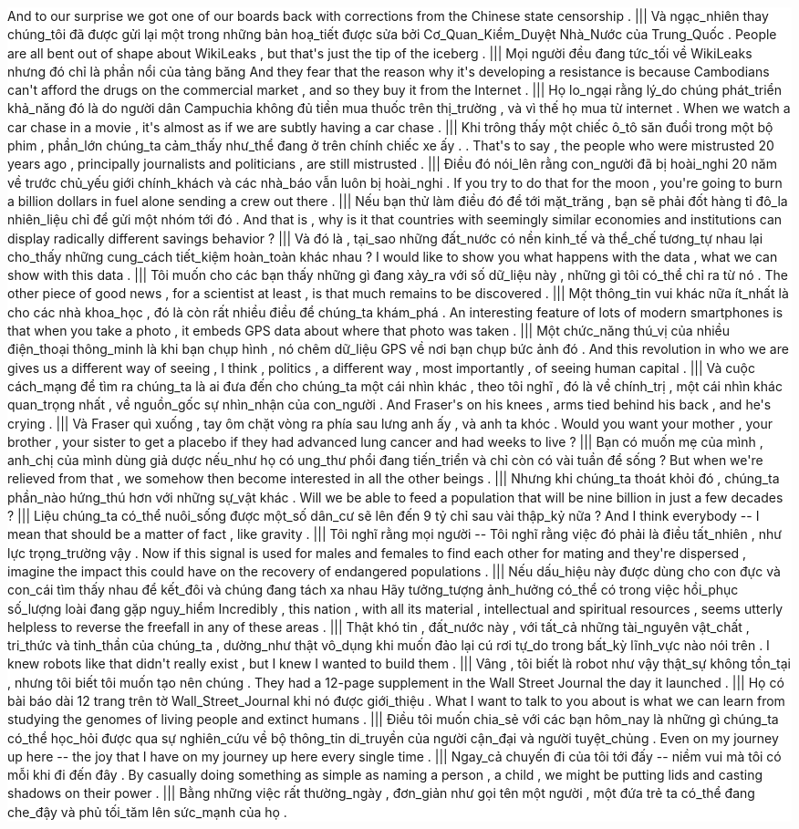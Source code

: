 And to our surprise we got one of our boards back with corrections from the Chinese state censorship . ||| Và ngạc_nhiên thay chúng_tôi đã được gửi lại một trong những bản hoạ_tiết được sửa bởi Cơ_Quan_Kiểm_Duyệt Nhà_Nước của Trung_Quốc .
People are all bent out of shape about WikiLeaks , but that's just the tip of the iceberg . ||| Mọi người đều đang tức_tối về WikiLeaks nhưng đó chỉ là phần nổi của tảng băng
And they fear that the reason why it's developing a resistance is because Cambodians can't afford the drugs on the commercial market , and so they buy it from the Internet . ||| Họ lo_ngại rằng lý_do chúng phát_triển khả_năng đó là do người dân Campuchia không đủ tiền mua thuốc trên thị_trường , và vì thế họ mua từ internet .
When we watch a car chase in a movie , it's almost as if we are subtly having a car chase . ||| Khi trông thấy một chiếc ô_tô săn đuổi trong một bộ phim , phần_lớn chúng_ta cảm_thấy như_thể đang ở trên chính chiếc xe ấy . .
That's to say , the people who were mistrusted 20 years ago , principally journalists and politicians , are still mistrusted . ||| Điều đó nói_lên rằng con_người đã bị hoài_nghi 20 năm về trước chủ_yếu giới chính_khách và các nhà_báo vẫn luôn bị hoài_nghi .
If you try to do that for the moon , you're going to burn a billion dollars in fuel alone sending a crew out there . ||| Nếu bạn thử làm điều đó để tới mặt_trăng , bạn sẽ phải đốt hàng tỉ đô_la nhiên_liệu chỉ để gửi một nhóm tới đó .
And that is , why is it that countries with seemingly similar economies and institutions can display radically different savings behavior ? ||| Và đó là , tại_sao những đất_nước có nền kinh_tế và thể_chế tương_tự nhau lại cho_thấy những cung_cách tiết_kiệm hoàn_toàn khác nhau ?
I would like to show you what happens with the data , what we can show with this data . ||| Tôi muốn cho các bạn thấy những gì đang xảy_ra với số dữ_liệu này , những gì tôi có_thể chỉ ra từ nó .
The other piece of good news , for a scientist at least , is that much remains to be discovered . ||| Một thông_tin vui khác nữa ít_nhất là cho các nhà khoa_học , đó là còn rất nhiều điều để chúng_ta khám_phá .
An interesting feature of lots of modern smartphones is that when you take a photo , it embeds GPS data about where that photo was taken . ||| Một chức_năng thú_vị của nhiều điện_thoại thông_minh là khi bạn chụp hình , nó chêm dữ_liệu GPS về nơi bạn chụp bức ảnh đó .
And this revolution in who we are gives us a different way of seeing , I think , politics , a different way , most importantly , of seeing human capital . ||| Và cuộc cách_mạng để tìm ra chúng_ta là ai đưa đến cho chúng_ta một cái nhìn khác , theo tôi nghĩ , đó là về chính_trị , một cái nhìn khác quan_trọng nhất , về nguồn_gốc sự nhìn_nhận của con_người .
And Fraser's on his knees , arms tied behind his back , and he's crying . ||| Và Fraser quì xuống , tay ôm chặt vòng ra phía sau lưng anh ấy , và anh ta khóc .
Would you want your mother , your brother , your sister to get a placebo if they had advanced lung cancer and had weeks to live ? ||| Bạn có muốn mẹ của mình , anh_chị của mình dùng giả dược nếu_như họ có ung_thư phổi đang tiến_triển và chỉ còn có vài tuần để sống ?
But when we're relieved from that , we somehow then become interested in all the other beings . ||| Nhưng khi chúng_ta thoát khỏi đó , chúng_ta phần_nào hứng_thú hơn với những sự_vật khác .
Will we be able to feed a population that will be nine billion in just a few decades ? ||| Liệu chúng_ta có_thể nuôi_sống được một_số dân_cư sẽ lên đến 9 tỷ chỉ sau vài thập_kỷ nữa ?
And I think everybody -- I mean that should be a matter of fact , like gravity . ||| Tôi nghĩ rằng mọi người -- Tôi nghĩ rằng việc đó phải là điều tất_nhiên , như lực trọng_trường vậy .
Now if this signal is used for males and females to find each other for mating and they're dispersed , imagine the impact this could have on the recovery of endangered populations . ||| Nếu dấu_hiệu này được dùng cho con đực và con_cái tìm thấy nhau để kết_đôi và chúng đang tách xa nhau Hãy tưởng_tượng ảnh_hưởng có_thể có trong việc hồi_phục số_lượng loài đang gặp nguy_hiểm
Incredibly , this nation , with all its material , intellectual and spiritual resources , seems utterly helpless to reverse the freefall in any of these areas . ||| Thật khó tin , đất_nước này , với tất_cả những tài_nguyên vật_chất , tri_thức và tinh_thần của chúng_ta , dường_như thật vô_dụng khi muốn đảo lại cú rơi tự_do trong bất_kỳ lĩnh_vực nào nói trên .
I knew robots like that didn't really exist , but I knew I wanted to build them . ||| Vâng , tôi biết là robot như vậy thật_sự không tồn_tại , nhưng tôi biết tôi muốn tạo nên chúng .
They had a 12-page supplement in the Wall Street Journal the day it launched . ||| Họ có bài báo dài 12 trang trên tờ Wall_Street_Journal khi nó được giới_thiệu .
What I want to talk to you about is what we can learn from studying the genomes of living people and extinct humans . ||| Điều tôi muốn chia_sẻ với các bạn hôm_nay là những gì chúng_ta có_thể học_hỏi được qua sự nghiên_cứu về bộ thông_tin di_truyền của người cận_đại và người tuyệt_chủng .
Even on my journey up here -- the joy that I have on my journey up here every single time . ||| Ngay_cả chuyến đi của tôi tới đấy -- niềm vui mà tôi có mỗi khi đi đến đây .
By casually doing something as simple as naming a person , a child , we might be putting lids and casting shadows on their power . ||| Bằng những việc rất thường_ngày , đơn_giản như gọi tên một người , một đứa trẻ ta có_thể đang che_đậy và phủ tối_tăm lên sức_mạnh của họ .